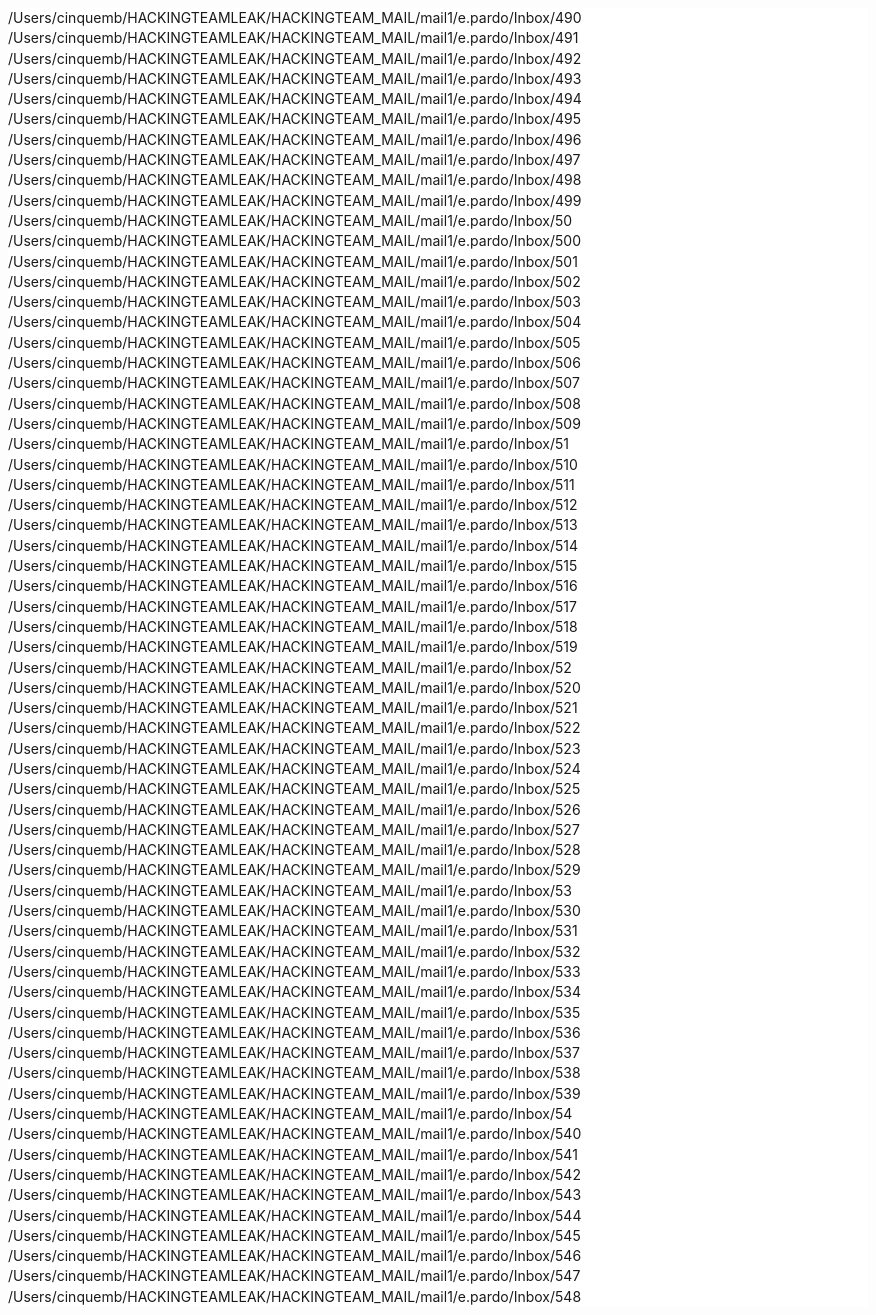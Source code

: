 /Users/cinquemb/HACKINGTEAMLEAK/HACKINGTEAM_MAIL/mail1/e.pardo/Inbox/490
/Users/cinquemb/HACKINGTEAMLEAK/HACKINGTEAM_MAIL/mail1/e.pardo/Inbox/491
/Users/cinquemb/HACKINGTEAMLEAK/HACKINGTEAM_MAIL/mail1/e.pardo/Inbox/492
/Users/cinquemb/HACKINGTEAMLEAK/HACKINGTEAM_MAIL/mail1/e.pardo/Inbox/493
/Users/cinquemb/HACKINGTEAMLEAK/HACKINGTEAM_MAIL/mail1/e.pardo/Inbox/494
/Users/cinquemb/HACKINGTEAMLEAK/HACKINGTEAM_MAIL/mail1/e.pardo/Inbox/495
/Users/cinquemb/HACKINGTEAMLEAK/HACKINGTEAM_MAIL/mail1/e.pardo/Inbox/496
/Users/cinquemb/HACKINGTEAMLEAK/HACKINGTEAM_MAIL/mail1/e.pardo/Inbox/497
/Users/cinquemb/HACKINGTEAMLEAK/HACKINGTEAM_MAIL/mail1/e.pardo/Inbox/498
/Users/cinquemb/HACKINGTEAMLEAK/HACKINGTEAM_MAIL/mail1/e.pardo/Inbox/499
/Users/cinquemb/HACKINGTEAMLEAK/HACKINGTEAM_MAIL/mail1/e.pardo/Inbox/50
/Users/cinquemb/HACKINGTEAMLEAK/HACKINGTEAM_MAIL/mail1/e.pardo/Inbox/500
/Users/cinquemb/HACKINGTEAMLEAK/HACKINGTEAM_MAIL/mail1/e.pardo/Inbox/501
/Users/cinquemb/HACKINGTEAMLEAK/HACKINGTEAM_MAIL/mail1/e.pardo/Inbox/502
/Users/cinquemb/HACKINGTEAMLEAK/HACKINGTEAM_MAIL/mail1/e.pardo/Inbox/503
/Users/cinquemb/HACKINGTEAMLEAK/HACKINGTEAM_MAIL/mail1/e.pardo/Inbox/504
/Users/cinquemb/HACKINGTEAMLEAK/HACKINGTEAM_MAIL/mail1/e.pardo/Inbox/505
/Users/cinquemb/HACKINGTEAMLEAK/HACKINGTEAM_MAIL/mail1/e.pardo/Inbox/506
/Users/cinquemb/HACKINGTEAMLEAK/HACKINGTEAM_MAIL/mail1/e.pardo/Inbox/507
/Users/cinquemb/HACKINGTEAMLEAK/HACKINGTEAM_MAIL/mail1/e.pardo/Inbox/508
/Users/cinquemb/HACKINGTEAMLEAK/HACKINGTEAM_MAIL/mail1/e.pardo/Inbox/509
/Users/cinquemb/HACKINGTEAMLEAK/HACKINGTEAM_MAIL/mail1/e.pardo/Inbox/51
/Users/cinquemb/HACKINGTEAMLEAK/HACKINGTEAM_MAIL/mail1/e.pardo/Inbox/510
/Users/cinquemb/HACKINGTEAMLEAK/HACKINGTEAM_MAIL/mail1/e.pardo/Inbox/511
/Users/cinquemb/HACKINGTEAMLEAK/HACKINGTEAM_MAIL/mail1/e.pardo/Inbox/512
/Users/cinquemb/HACKINGTEAMLEAK/HACKINGTEAM_MAIL/mail1/e.pardo/Inbox/513
/Users/cinquemb/HACKINGTEAMLEAK/HACKINGTEAM_MAIL/mail1/e.pardo/Inbox/514
/Users/cinquemb/HACKINGTEAMLEAK/HACKINGTEAM_MAIL/mail1/e.pardo/Inbox/515
/Users/cinquemb/HACKINGTEAMLEAK/HACKINGTEAM_MAIL/mail1/e.pardo/Inbox/516
/Users/cinquemb/HACKINGTEAMLEAK/HACKINGTEAM_MAIL/mail1/e.pardo/Inbox/517
/Users/cinquemb/HACKINGTEAMLEAK/HACKINGTEAM_MAIL/mail1/e.pardo/Inbox/518
/Users/cinquemb/HACKINGTEAMLEAK/HACKINGTEAM_MAIL/mail1/e.pardo/Inbox/519
/Users/cinquemb/HACKINGTEAMLEAK/HACKINGTEAM_MAIL/mail1/e.pardo/Inbox/52
/Users/cinquemb/HACKINGTEAMLEAK/HACKINGTEAM_MAIL/mail1/e.pardo/Inbox/520
/Users/cinquemb/HACKINGTEAMLEAK/HACKINGTEAM_MAIL/mail1/e.pardo/Inbox/521
/Users/cinquemb/HACKINGTEAMLEAK/HACKINGTEAM_MAIL/mail1/e.pardo/Inbox/522
/Users/cinquemb/HACKINGTEAMLEAK/HACKINGTEAM_MAIL/mail1/e.pardo/Inbox/523
/Users/cinquemb/HACKINGTEAMLEAK/HACKINGTEAM_MAIL/mail1/e.pardo/Inbox/524
/Users/cinquemb/HACKINGTEAMLEAK/HACKINGTEAM_MAIL/mail1/e.pardo/Inbox/525
/Users/cinquemb/HACKINGTEAMLEAK/HACKINGTEAM_MAIL/mail1/e.pardo/Inbox/526
/Users/cinquemb/HACKINGTEAMLEAK/HACKINGTEAM_MAIL/mail1/e.pardo/Inbox/527
/Users/cinquemb/HACKINGTEAMLEAK/HACKINGTEAM_MAIL/mail1/e.pardo/Inbox/528
/Users/cinquemb/HACKINGTEAMLEAK/HACKINGTEAM_MAIL/mail1/e.pardo/Inbox/529
/Users/cinquemb/HACKINGTEAMLEAK/HACKINGTEAM_MAIL/mail1/e.pardo/Inbox/53
/Users/cinquemb/HACKINGTEAMLEAK/HACKINGTEAM_MAIL/mail1/e.pardo/Inbox/530
/Users/cinquemb/HACKINGTEAMLEAK/HACKINGTEAM_MAIL/mail1/e.pardo/Inbox/531
/Users/cinquemb/HACKINGTEAMLEAK/HACKINGTEAM_MAIL/mail1/e.pardo/Inbox/532
/Users/cinquemb/HACKINGTEAMLEAK/HACKINGTEAM_MAIL/mail1/e.pardo/Inbox/533
/Users/cinquemb/HACKINGTEAMLEAK/HACKINGTEAM_MAIL/mail1/e.pardo/Inbox/534
/Users/cinquemb/HACKINGTEAMLEAK/HACKINGTEAM_MAIL/mail1/e.pardo/Inbox/535
/Users/cinquemb/HACKINGTEAMLEAK/HACKINGTEAM_MAIL/mail1/e.pardo/Inbox/536
/Users/cinquemb/HACKINGTEAMLEAK/HACKINGTEAM_MAIL/mail1/e.pardo/Inbox/537
/Users/cinquemb/HACKINGTEAMLEAK/HACKINGTEAM_MAIL/mail1/e.pardo/Inbox/538
/Users/cinquemb/HACKINGTEAMLEAK/HACKINGTEAM_MAIL/mail1/e.pardo/Inbox/539
/Users/cinquemb/HACKINGTEAMLEAK/HACKINGTEAM_MAIL/mail1/e.pardo/Inbox/54
/Users/cinquemb/HACKINGTEAMLEAK/HACKINGTEAM_MAIL/mail1/e.pardo/Inbox/540
/Users/cinquemb/HACKINGTEAMLEAK/HACKINGTEAM_MAIL/mail1/e.pardo/Inbox/541
/Users/cinquemb/HACKINGTEAMLEAK/HACKINGTEAM_MAIL/mail1/e.pardo/Inbox/542
/Users/cinquemb/HACKINGTEAMLEAK/HACKINGTEAM_MAIL/mail1/e.pardo/Inbox/543
/Users/cinquemb/HACKINGTEAMLEAK/HACKINGTEAM_MAIL/mail1/e.pardo/Inbox/544
/Users/cinquemb/HACKINGTEAMLEAK/HACKINGTEAM_MAIL/mail1/e.pardo/Inbox/545
/Users/cinquemb/HACKINGTEAMLEAK/HACKINGTEAM_MAIL/mail1/e.pardo/Inbox/546
/Users/cinquemb/HACKINGTEAMLEAK/HACKINGTEAM_MAIL/mail1/e.pardo/Inbox/547
/Users/cinquemb/HACKINGTEAMLEAK/HACKINGTEAM_MAIL/mail1/e.pardo/Inbox/548